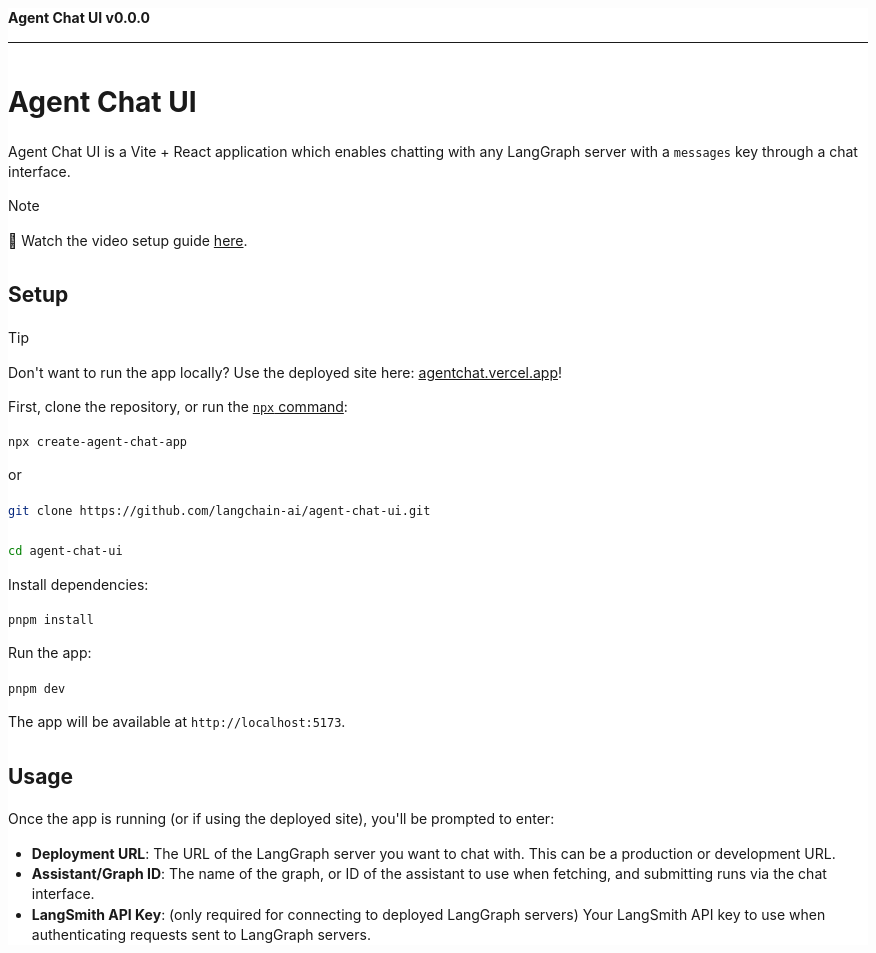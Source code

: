 
<a name="readmemd"></a>

**Agent Chat UI v0.0.0**

***

# Agent Chat UI

Agent Chat UI is a Vite + React application which enables chatting with any LangGraph server with a `messages` key through a chat interface.

> [!NOTE]
> 🎥 Watch the video setup guide [here](https://youtu.be/lInrwVnZ83o).

## Setup

> [!TIP]
> Don't want to run the app locally? Use the deployed site here: [agentchat.vercel.app](https://agentchat.vercel.app)!

First, clone the repository, or run the [`npx` command](https://www.npmjs.com/package/create-agent-chat-app):

```bash
npx create-agent-chat-app
```

or

```bash
git clone https://github.com/langchain-ai/agent-chat-ui.git

cd agent-chat-ui
```

Install dependencies:

```bash
pnpm install
```

Run the app:

```bash
pnpm dev
```

The app will be available at `http://localhost:5173`.

## Usage

Once the app is running (or if using the deployed site), you'll be prompted to enter:

- **Deployment URL**: The URL of the LangGraph server you want to chat with. This can be a production or development URL.
- **Assistant/Graph ID**: The name of the graph, or ID of the assistant to use when fetching, and submitting runs via the chat interface.
- **LangSmith API Key**: (only required for connecting to deployed LangGraph servers) Your LangSmith API key to use when authenticating requests sent to LangGraph servers.
